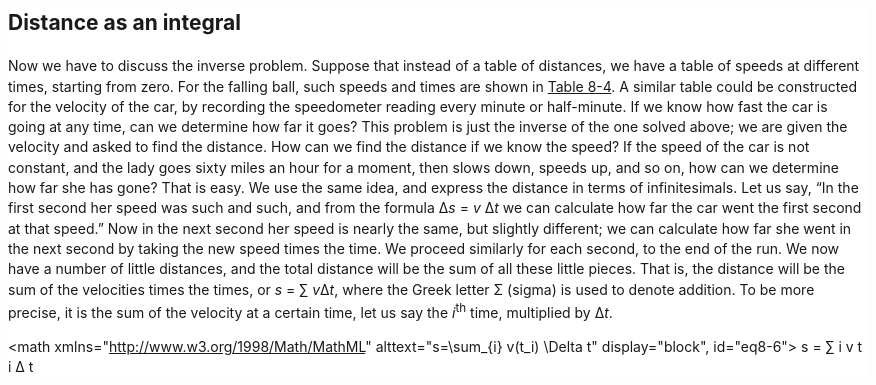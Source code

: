 ## Distance as an integral

Now we have to discuss the inverse problem.
Suppose that instead of a table of distances,
    we have a table of speeds at different times,
    starting from zero.
For the falling ball, such speeds and times are shown in [Table 8-4](tab8-4).
A similar table could be constructed for the velocity of the car,
    by recording the speedometer reading every minute or half-minute.
If we know how fast the car is going at any time,
    can we determine how far it goes?
This problem is just the inverse of the one solved above; we are given the velocity and asked to find the distance.
How can we find the distance if we know the speed?
If the speed of the car is not constant, and the lady goes sixty miles an hour for a moment,
    then slows down, speeds up, and so on, how can we determine how far she has gone?
That is easy.
We use the same idea, and express the distance in terms of infinitesimals.
Let us say, &ldquo;In the first second her speed was such and such,
and from the formula &Delta;<i>s</i> = <i>v</i> &Delta;<i>t</i> we can calculate how far the car went the first second at that speed.&rdquo;
Now in the next second her speed is nearly the same, but slightly different;
    we can calculate how far she went in the next second by taking the new speed times the time.
We proceed similarly for each second, to the end of the run.
We now have a number of little distances,
    and the total distance will be the sum of all these little pieces.
That is, the distance will be the sum of the velocities times the times,
or <i>s</i> = &sum; <i>v</i>&Delta;<i>t</i>, where the Greek letter &Sigma; (sigma) is used to denote addition.
To be more precise, it is the sum of the velocity at a certain time,
let us say the <i>i</i><sup>th</sup> time, multiplied by &Delta;<i>t</i>.

<math xmlns="http://www.w3.org/1998/Math/MathML" alttext="s=\sum_{i} v(t_i) \Delta t" display="block", id="eq8-6">
  <mrow>
    <mi>s</mi>
    <mo>=</mo>
    <mrow>
      <munder>
        <mo>&sum;</mo>
        <mi>i</mi>
      </munder>
      <mrow>
        <mi>v</mi>
        <mfenced>
          <msub>
            <mi>t</mi>
            <mi>i</mi>
          </msub>
        </mfenced>
        <mo>&Delta;</mo>
        <mi>t</mi>
      </mrow>
    </mrow>
  </mrow>
</math>

